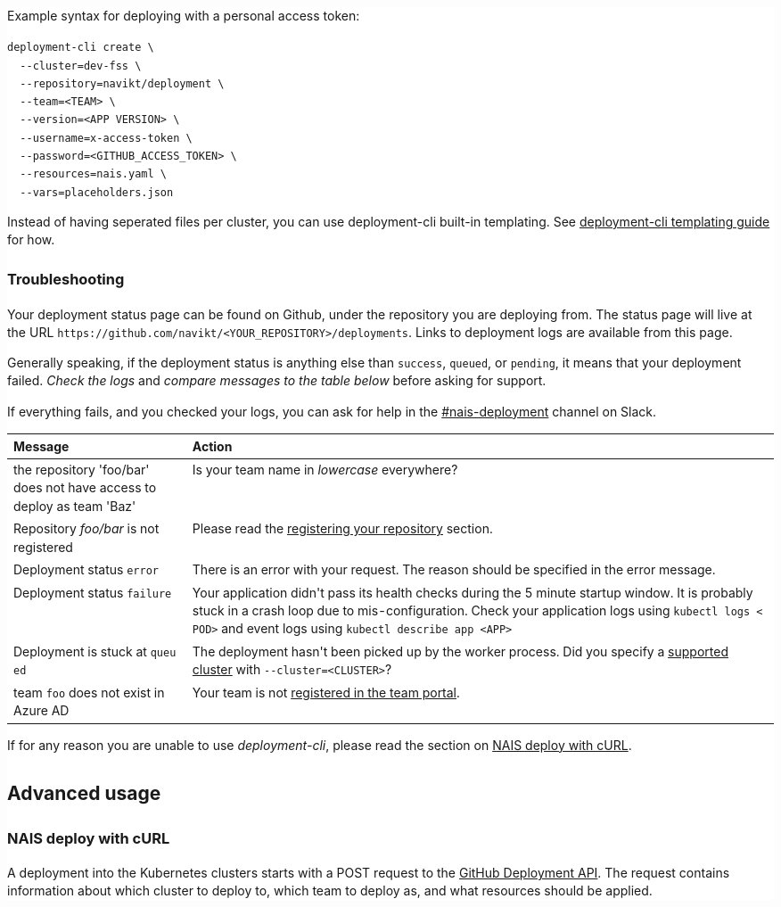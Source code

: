 Example syntax for deploying with a personal access token:

```text
deployment-cli create \
  --cluster=dev-fss \
  --repository=navikt/deployment \
  --team=<TEAM> \
  --version=<APP VERSION> \
  --username=x-access-token \
  --password=<GITHUB_ACCESS_TOKEN> \
  --resources=nais.yaml \
  --vars=placeholders.json
```

Instead of having seperated files per cluster, you can use deployment-cli built-in templating. See [deployment-cli templating guide](https://github.com/nais/doc/tree/358138e55be033b70203858e438d2f630126ec5c/basics/in-depth/deployment/deployment-cli.md) for how.

### Troubleshooting

Your deployment status page can be found on Github, under the repository you are deploying from. The status page will live at the URL `https://github.com/navikt/<YOUR_REPOSITORY>/deployments`. Links to deployment logs are available from this page.

Generally speaking, if the deployment status is anything else than `success`, `queued`, or `pending`, it means that your deployment failed. _Check the logs_ and _compare messages to the table below_ before asking for support.

If everything fails, and you checked your logs, you can ask for help in the [\#nais-deployment](https://nav-it.slack.com/messages/CHEQ22Q94) channel on Slack.

| Message | Action |
| :--- | :--- |
| the repository 'foo/bar' does not have access to deploy as team 'Baz' | Is your team name in _lowercase_ everywhere? |
| Repository _foo/bar_ is not registered | Please read the [registering your repository](https://github.com/nais/doc/tree/358138e55be033b70203858e438d2f630126ec5c/basics/basics/deploy.md#registering-your-repository) section. |
| Deployment status `error` | There is an error with your request. The reason should be specified in the error message. |
| Deployment status `failure` | Your application didn't pass its health checks during the 5 minute startup window. It is probably stuck in a crash loop due to mis-configuration. Check your application logs using `kubectl logs <POD>` and event logs using `kubectl describe app <APP>` |
| Deployment is stuck at `queued` | The deployment hasn't been picked up by the worker process. Did you specify a [supported cluster](https://github.com/nais/doc/tree/358138e55be033b70203858e438d2f630126ec5c/basics/basics/deploy.md#supported-clusters) with `--cluster=<CLUSTER>`? |
| team `foo` does not exist in Azure AD | Your team is not [registered in the team portal](https://github.com/navikt/IaC/tree/master/AAD%20Team). |

If for any reason you are unable to use _deployment-cli_, please read the section on [NAIS deploy with cURL](https://github.com/nais/doc/tree/358138e55be033b70203858e438d2f630126ec5c/basics/basics/deploy.md#nais-deploy-with-curl).

## Advanced usage

### NAIS deploy with cURL

A deployment into the Kubernetes clusters starts with a POST request to the [GitHub Deployment API](https://developer.github.com/v3/repos/deployments/#create-a-deployment). The request contains information about which cluster to deploy to, which team to deploy as, and what resources should be applied.
